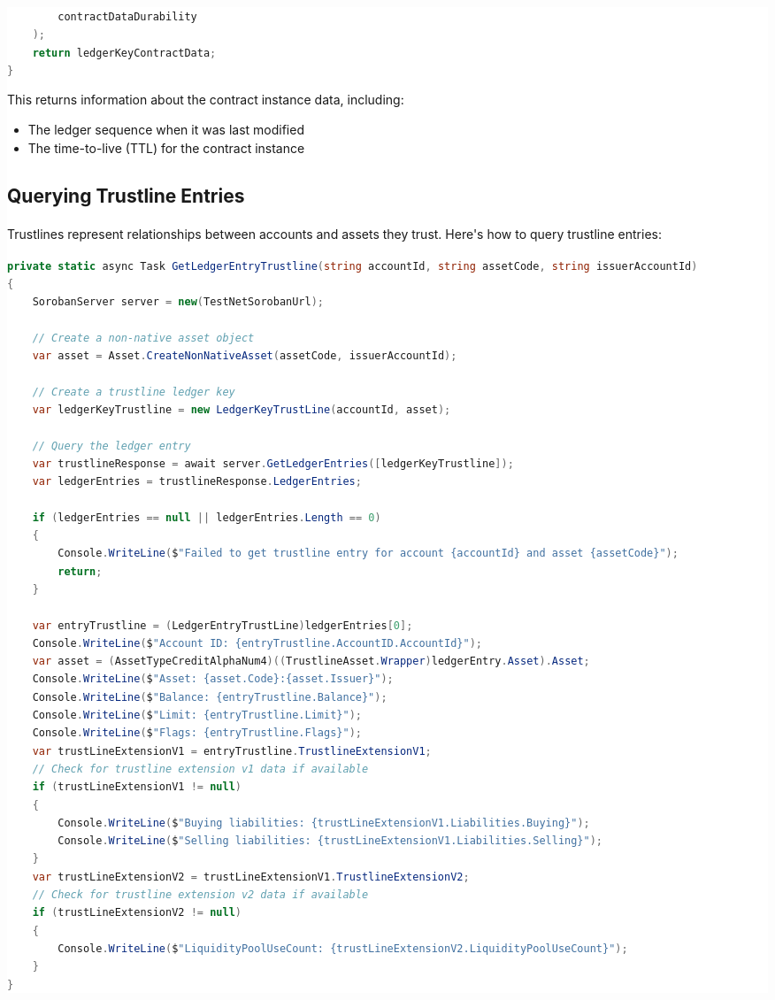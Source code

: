 ```csharp
        contractDataDurability
    );
    return ledgerKeyContractData;
}
```

This returns information about the contract instance data, including:
- The ledger sequence when it was last modified
- The time-to-live (TTL) for the contract instance

## Querying Trustline Entries

Trustlines represent relationships between accounts and assets they trust. Here's how to query trustline entries:

```csharp
private static async Task GetLedgerEntryTrustline(string accountId, string assetCode, string issuerAccountId)
{
    SorobanServer server = new(TestNetSorobanUrl);

    // Create a non-native asset object
    var asset = Asset.CreateNonNativeAsset(assetCode, issuerAccountId);
    
    // Create a trustline ledger key
    var ledgerKeyTrustline = new LedgerKeyTrustLine(accountId, asset);
    
    // Query the ledger entry
    var trustlineResponse = await server.GetLedgerEntries([ledgerKeyTrustline]);
    var ledgerEntries = trustlineResponse.LedgerEntries;
    
    if (ledgerEntries == null || ledgerEntries.Length == 0)
    {
        Console.WriteLine($"Failed to get trustline entry for account {accountId} and asset {assetCode}");
        return;
    }
    
    var entryTrustline = (LedgerEntryTrustLine)ledgerEntries[0];
    Console.WriteLine($"Account ID: {entryTrustline.AccountID.AccountId}");
    var asset = (AssetTypeCreditAlphaNum4)((TrustlineAsset.Wrapper)ledgerEntry.Asset).Asset;
    Console.WriteLine($"Asset: {asset.Code}:{asset.Issuer}");
    Console.WriteLine($"Balance: {entryTrustline.Balance}");
    Console.WriteLine($"Limit: {entryTrustline.Limit}");
    Console.WriteLine($"Flags: {entryTrustline.Flags}");
    var trustLineExtensionV1 = entryTrustline.TrustlineExtensionV1;
    // Check for trustline extension v1 data if available
    if (trustLineExtensionV1 != null)
    {
        Console.WriteLine($"Buying liabilities: {trustLineExtensionV1.Liabilities.Buying}");
        Console.WriteLine($"Selling liabilities: {trustLineExtensionV1.Liabilities.Selling}");
    }
    var trustLineExtensionV2 = trustLineExtensionV1.TrustlineExtensionV2;
    // Check for trustline extension v2 data if available
    if (trustLineExtensionV2 != null)
    {
        Console.WriteLine($"LiquidityPoolUseCount: {trustLineExtensionV2.LiquidityPoolUseCount}");
    }
}
```
